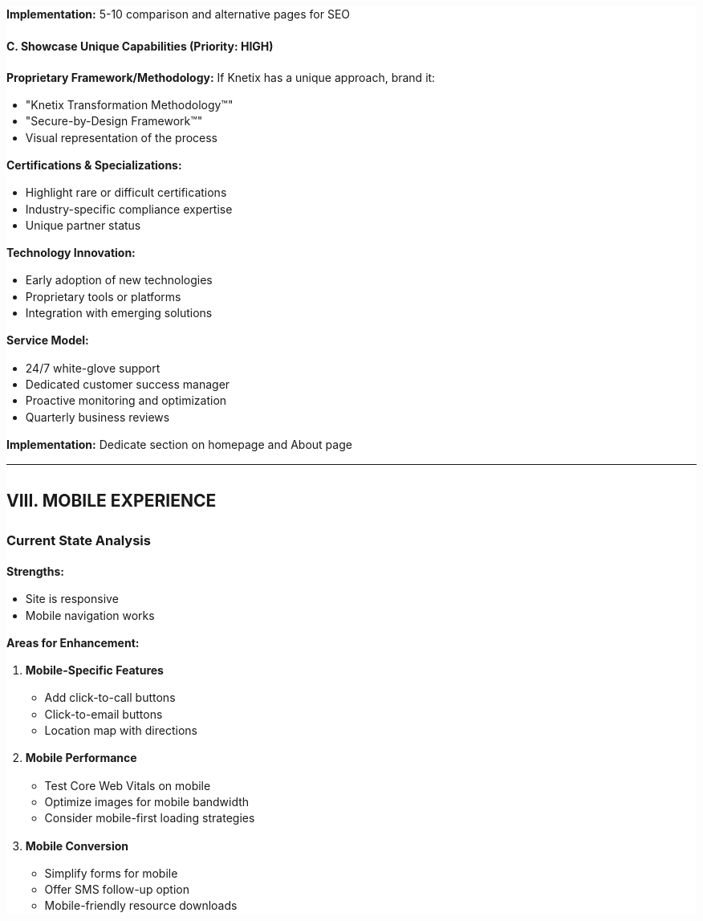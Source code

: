 **Implementation:** 5-10 comparison and alternative pages for SEO

#### C. Showcase Unique Capabilities (Priority: HIGH)

**Proprietary Framework/Methodology:**
If Knetix has a unique approach, brand it:
- "Knetix Transformation Methodology™"
- "Secure-by-Design Framework™"
- Visual representation of the process

**Certifications & Specializations:**
- Highlight rare or difficult certifications
- Industry-specific compliance expertise
- Unique partner status

**Technology Innovation:**
- Early adoption of new technologies
- Proprietary tools or platforms
- Integration with emerging solutions

**Service Model:**
- 24/7 white-glove support
- Dedicated customer success manager
- Proactive monitoring and optimization
- Quarterly business reviews

**Implementation:** Dedicate section on homepage and About page

---

## VIII. MOBILE EXPERIENCE

### Current State Analysis

**Strengths:**
- Site is responsive
- Mobile navigation works

**Areas for Enhancement:**

1. **Mobile-Specific Features**
   - Add click-to-call buttons
   - Click-to-email buttons
   - Location map with directions

2. **Mobile Performance**
   - Test Core Web Vitals on mobile
   - Optimize images for mobile bandwidth
   - Consider mobile-first loading strategies

3. **Mobile Conversion**
   - Simplify forms for mobile
   - Offer SMS follow-up option
   - Mobile-friendly resource downloads
